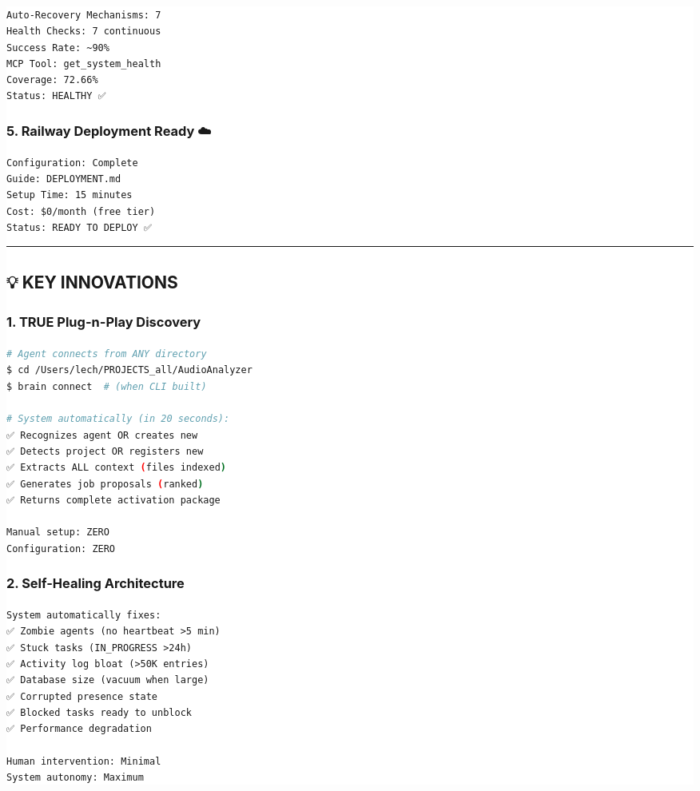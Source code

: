 ```
Auto-Recovery Mechanisms: 7
Health Checks: 7 continuous
Success Rate: ~90%
MCP Tool: get_system_health
Coverage: 72.66%
Status: HEALTHY ✅
```

### **5. Railway Deployment Ready** ☁️

```
Configuration: Complete
Guide: DEPLOYMENT.md
Setup Time: 15 minutes
Cost: $0/month (free tier)
Status: READY TO DEPLOY ✅
```

---

## 💡 KEY INNOVATIONS

### **1. TRUE Plug-n-Play Discovery**

```bash
# Agent connects from ANY directory
$ cd /Users/lech/PROJECTS_all/AudioAnalyzer
$ brain connect  # (when CLI built)

# System automatically (in 20 seconds):
✅ Recognizes agent OR creates new
✅ Detects project OR registers new
✅ Extracts ALL context (files indexed)
✅ Generates job proposals (ranked)
✅ Returns complete activation package

Manual setup: ZERO
Configuration: ZERO
```

### **2. Self-Healing Architecture**

```
System automatically fixes:
✅ Zombie agents (no heartbeat >5 min)
✅ Stuck tasks (IN_PROGRESS >24h)
✅ Activity log bloat (>50K entries)
✅ Database size (vacuum when large)
✅ Corrupted presence state
✅ Blocked tasks ready to unblock
✅ Performance degradation

Human intervention: Minimal
System autonomy: Maximum
```
